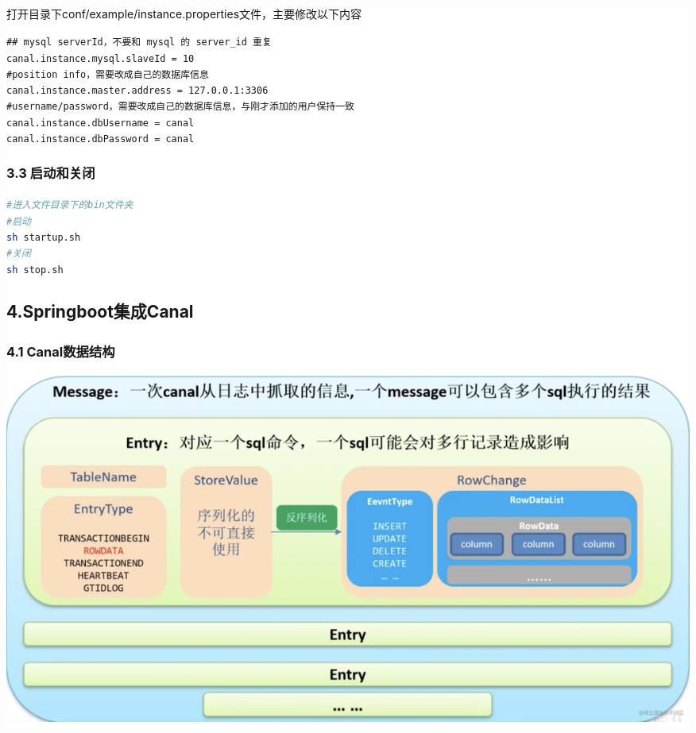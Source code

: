 打开目录下conf/example/instance.properties文件，主要修改以下内容

```properties
## mysql serverId，不要和 mysql 的 server_id 重复
canal.instance.mysql.slaveId = 10
#position info，需要改成自己的数据库信息
canal.instance.master.address = 127.0.0.1:3306 
#username/password，需要改成自己的数据库信息，与刚才添加的用户保持一致
canal.instance.dbUsername = canal  
canal.instance.dbPassword = canal
```

<a name="4b51ba8a"></a>
### 3.3 启动和关闭

```bash
#进入文件目录下的bin文件夹
#启动
sh startup.sh
#关闭
sh stop.sh
```

<a name="bc69c133"></a>
## 4.Springboot集成Canal

<a name="dfd868aa"></a>
### 4.1 Canal数据结构

![](./img/Dauc222sIa7ko4Vr/202306270000776-902948.png)
